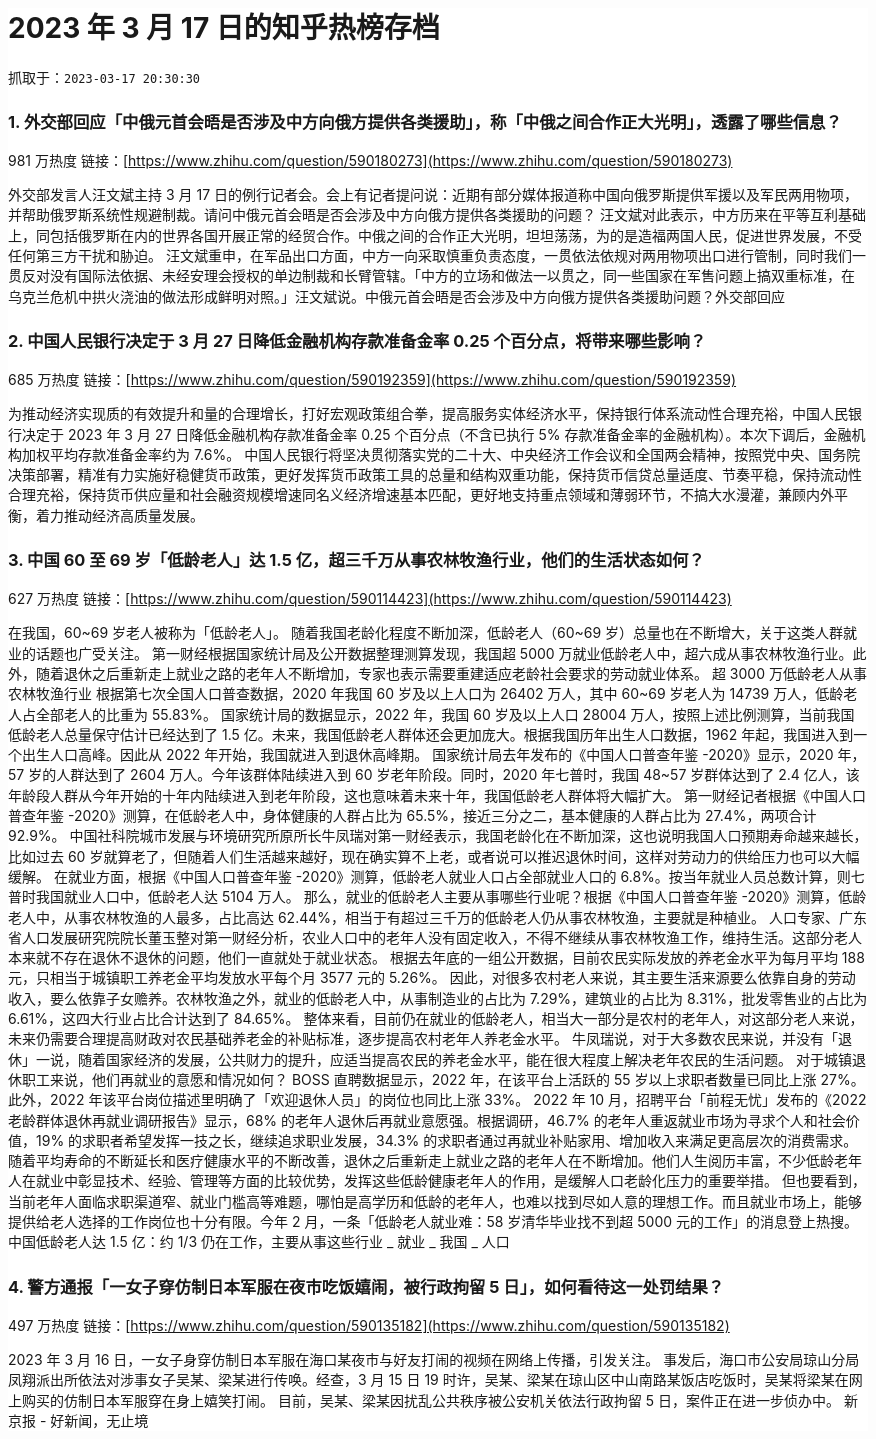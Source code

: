 # 2023 年 3 月 17 日的知乎热榜存档

抓取于：`2023-03-17 20:30:30`

### 1. 外交部回应「中俄元首会晤是否涉及中方向俄方提供各类援助」，称「中俄之间合作正大光明」，透露了哪些信息？
981 万热度 链接：[https://www.zhihu.com/question/590180273](https://www.zhihu.com/question/590180273)

外交部发言人汪文斌主持 3 月 17 日的例行记者会。会上有记者提问说：近期有部分媒体报道称中国向俄罗斯提供军援以及军民两用物项，并帮助俄罗斯系统性规避制裁。请问中俄元首会晤是否会涉及中方向俄方提供各类援助的问题？ 汪文斌对此表示，中方历来在平等互利基础上，同包括俄罗斯在内的世界各国开展正常的经贸合作。中俄之间的合作正大光明，坦坦荡荡，为的是造福两国人民，促进世界发展，不受任何第三方干扰和胁迫。 汪文斌重申，在军品出口方面，中方一向采取慎重负责态度，一贯依法依规对两用物项出口进行管制，同时我们一贯反对没有国际法依据、未经安理会授权的单边制裁和长臂管辖。「中方的立场和做法一以贯之，同一些国家在军售问题上搞双重标准，在乌克兰危机中拱火浇油的做法形成鲜明对照。」汪文斌说。中俄元首会晤是否会涉及中方向俄方提供各类援助问题？外交部回应

### 2. 中国人民银行决定于 3 月 27 日降低金融机构存款准备金率 0.25 个百分点，将带来哪些影响？
685 万热度 链接：[https://www.zhihu.com/question/590192359](https://www.zhihu.com/question/590192359)

为推动经济实现质的有效提升和量的合理增长，打好宏观政策组合拳，提高服务实体经济水平，保持银行体系流动性合理充裕，中国人民银行决定于 2023 年 3 月 27 日降低金融机构存款准备金率 0.25 个百分点（不含已执行 5% 存款准备金率的金融机构）。本次下调后，金融机构加权平均存款准备金率约为 7.6%。 中国人民银行将坚决贯彻落实党的二十大、中央经济工作会议和全国两会精神，按照党中央、国务院决策部署，精准有力实施好稳健货币政策，更好发挥货币政策工具的总量和结构双重功能，保持货币信贷总量适度、节奏平稳，保持流动性合理充裕，保持货币供应量和社会融资规模增速同名义经济增速基本匹配，更好地支持重点领域和薄弱环节，不搞大水漫灌，兼顾内外平衡，着力推动经济高质量发展。

### 3. 中国 60 至 69 岁「低龄老人」达 1.5 亿，超三千万从事农林牧渔行业，他们的生活状态如何？
627 万热度 链接：[https://www.zhihu.com/question/590114423](https://www.zhihu.com/question/590114423)

在我国，60~69 岁老人被称为「低龄老人」。 随着我国老龄化程度不断加深，低龄老人（60~69 岁）总量也在不断增大，关于这类人群就业的话题也广受关注。 第一财经根据国家统计局及公开数据整理测算发现，我国超 5000 万就业低龄老人中，超六成从事农林牧渔行业。此外，随着退休之后重新走上就业之路的老年人不断增加，专家也表示需要重建适应老龄社会要求的劳动就业体系。 超 3000 万低龄老人从事农林牧渔行业 根据第七次全国人口普查数据，2020 年我国 60 岁及以上人口为 26402 万人，其中 60~69 岁老人为 14739 万人，低龄老人占全部老人的比重为 55.83%。 国家统计局的数据显示，2022 年，我国 60 岁及以上人口 28004 万人，按照上述比例测算，当前我国低龄老人总量保守估计已经达到了 1.5 亿。未来，我国低龄老人群体还会更加庞大。根据我国历年出生人口数据，1962 年起，我国进入到一个出生人口高峰。因此从 2022 年开始，我国就进入到退休高峰期。 国家统计局去年发布的《中国人口普查年鉴 -2020》显示，2020 年，57 岁的人群达到了 2604 万人。今年该群体陆续进入到 60 岁老年阶段。同时，2020 年七普时，我国 48~57 岁群体达到了 2.4 亿人，该年龄段人群从今年开始的十年内陆续进入到老年阶段，这也意味着未来十年，我国低龄老人群体将大幅扩大。 第一财经记者根据《中国人口普查年鉴 -2020》测算，在低龄老人中，身体健康的人群占比为 65.5%，接近三分之二，基本健康的人群占比为 27.4%，两项合计 92.9%。 中国社科院城市发展与环境研究所原所长牛凤瑞对第一财经表示，我国老龄化在不断加深，这也说明我国人口预期寿命越来越长，比如过去 60 岁就算老了，但随着人们生活越来越好，现在确实算不上老，或者说可以推迟退休时间，这样对劳动力的供给压力也可以大幅缓解。 在就业方面，根据《中国人口普查年鉴 -2020》测算，低龄老人就业人口占全部就业人口的 6.8%。按当年就业人员总数计算，则七普时我国就业人口中，低龄老人达 5104 万人。 那么，就业的低龄老人主要从事哪些行业呢？根据《中国人口普查年鉴 -2020》测算，低龄老人中，从事农林牧渔的人最多，占比高达 62.44%，相当于有超过三千万的低龄老人仍从事农林牧渔，主要就是种植业。 人口专家、广东省人口发展研究院院长董玉整对第一财经分析，农业人口中的老年人没有固定收入，不得不继续从事农林牧渔工作，维持生活。这部分老人本来就不存在退休不退休的问题，他们一直就处于就业状态。 根据去年底的一组公开数据，目前农民实际发放的养老金水平为每月平均 188 元，只相当于城镇职工养老金平均发放水平每个月 3577 元的 5.26%。 因此，对很多农村老人来说，其主要生活来源要么依靠自身的劳动收入，要么依靠子女赡养。农林牧渔之外，就业的低龄老人中，从事制造业的占比为 7.29%，建筑业的占比为 8.31%，批发零售业的占比为 6.61%，这四大行业占比合计达到了 84.65%。 整体来看，目前仍在就业的低龄老人，相当大一部分是农村的老年人，对这部分老人来说，未来仍需要合理提高财政对农民基础养老金的补贴标准，逐步提高农村老年人养老金水平。 牛凤瑞说，对于大多数农民来说，并没有「退休」一说，随着国家经济的发展，公共财力的提升，应适当提高农民的养老金水平，能在很大程度上解决老年农民的生活问题。 对于城镇退休职工来说，他们再就业的意愿和情况如何？ BOSS 直聘数据显示，2022 年，在该平台上活跃的 55 岁以上求职者数量已同比上涨 27%。此外，2022 年该平台岗位描述里明确了「欢迎退休人员」的岗位也同比上涨 33%。 2022 年 10 月，招聘平台「前程无忧」发布的《2022 老龄群体退休再就业调研报告》显示，68% 的老年人退休后再就业意愿强。根据调研，46.7% 的老年人重返就业市场为寻求个人和社会价值，19% 的求职者希望发挥一技之长，继续追求职业发展，34.3% 的求职者通过再就业补贴家用、增加收入来满足更高层次的消费需求。 随着平均寿命的不断延长和医疗健康水平的不断改善，退休之后重新走上就业之路的老年人在不断增加。他们人生阅历丰富，不少低龄老年人在就业中彰显技术、经验、管理等方面的比较优势，发挥这些低龄健康老年人的作用，是缓解人口老龄化压力的重要举措。 但也要看到，当前老年人面临求职渠道窄、就业门槛高等难题，哪怕是高学历和低龄的老年人，也难以找到尽如人意的理想工作。而且就业市场上，能够提供给老人选择的工作岗位也十分有限。今年 2 月，一条「低龄老人就业难：58 岁清华毕业找不到超 5000 元的工作」的消息登上热搜。中国低龄老人达 1.5 亿：约 1/3 仍在工作，主要从事这些行业 _ 就业 _ 我国 _ 人口

### 4. 警方通报「一女子穿仿制日本军服在夜市吃饭嬉闹，被行政拘留 5 日」，如何看待这一处罚结果？
497 万热度 链接：[https://www.zhihu.com/question/590135182](https://www.zhihu.com/question/590135182)

2023 年 3 月 16 日，一女子身穿仿制日本军服在海口某夜市与好友打闹的视频在网络上传播，引发关注。 事发后，海口市公安局琼山分局凤翔派出所依法对涉事女子吴某、梁某进行传唤。经查，3 月 15 日 19 时许，吴某、梁某在琼山区中山南路某饭店吃饭时，吴某将梁某在网上购买的仿制日本军服穿在身上嬉笑打闹。 目前，吴某、梁某因扰乱公共秩序被公安机关依法行政拘留 5 日，案件正在进一步侦办中。 新京报 - 好新闻，无止境
